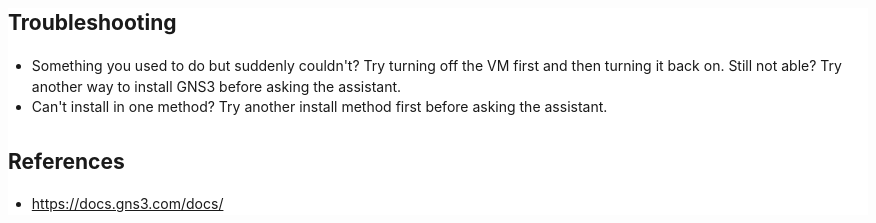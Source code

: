 ## Troubleshooting
- Something you used to do but suddenly couldn't? Try turning off the VM first and then turning it back on. Still not able? Try another way to install GNS3 before asking the assistant.
- Can't install in one method? Try another install method first before asking the assistant.


## References
- https://docs.gns3.com/docs/
